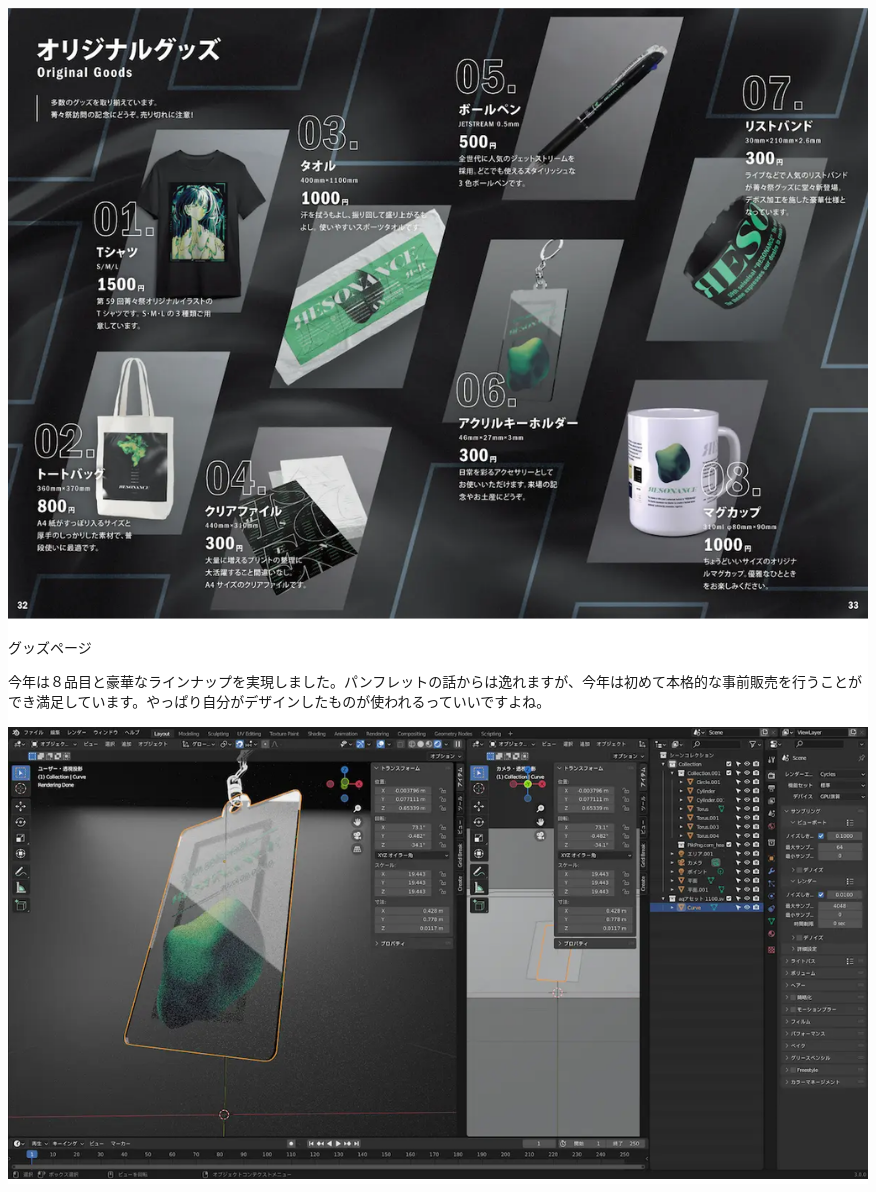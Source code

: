 ![グッズページ](image%2030.png)

グッズページ

今年は８品目と豪華なラインナップを実現しました。パンフレットの話からは逸れますが、今年は初めて本格的な事前販売を行うことができ満足しています。やっぱり自分がデザインしたものが使われるっていいですよね。

![Blenderによるグッズ製作の様子](image%2031.png)
